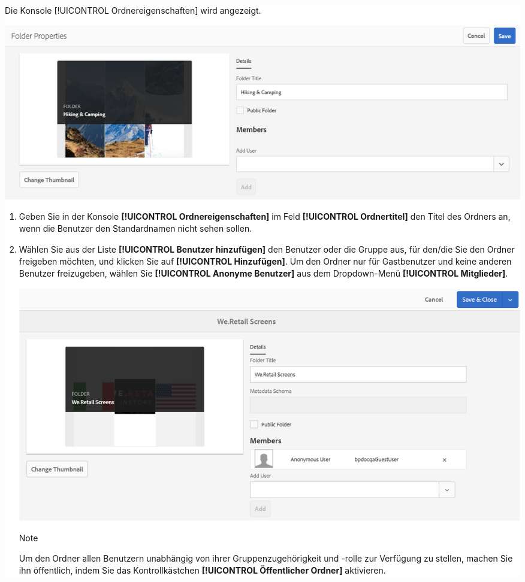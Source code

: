    Die Konsole [!UICONTROL Ordnereigenschaften] wird angezeigt.

   ![](assets/folder_properties.png)

1. Geben Sie in der Konsole **[!UICONTROL Ordnereigenschaften]** im Feld **[!UICONTROL Ordnertitel]** den Titel des Ordners an, wenn die Benutzer den Standardnamen nicht sehen sollen.
1. Wählen Sie aus der Liste **[!UICONTROL Benutzer hinzufügen]** den Benutzer oder die Gruppe aus, für den/die Sie den Ordner freigeben möchten, und klicken Sie auf **[!UICONTROL Hinzufügen]**.
Um den Ordner nur für Gastbenutzer und keine anderen Benutzer freizugeben, wählen Sie **[!UICONTROL Anonyme Benutzer]** aus dem Dropdown-Menü **[!UICONTROL Mitglieder]**.

   ![](assets/only-anonymous.png)

   >[!NOTE]
   >
   >Um den Ordner allen Benutzern unabhängig von ihrer Gruppenzugehörigkeit und -rolle zur Verfügung zu stellen, machen Sie ihn öffentlich, indem Sie das Kontrollkästchen **[!UICONTROL Öffentlicher Ordner]** aktivieren.
